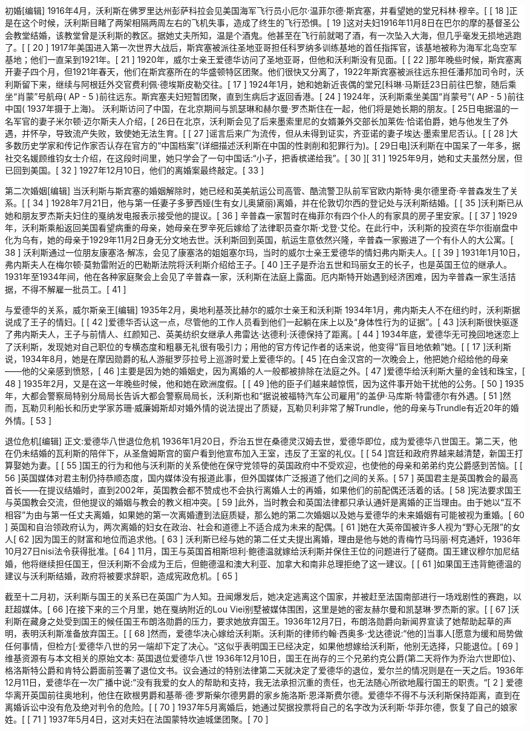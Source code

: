 

初婚[编辑]
1916年4月，沃利斯在佛罗里达州彭萨科拉会见美国海军飞行员小厄尔·温菲尔德·斯宾塞，并看望她的堂兄科林·穆辛。[ [ 18 ]正是在这个时候，沃利斯目睹了两架相隔两周左右的飞机失事，造成了终生的飞行恐惧。[ 19 ]这对夫妇1916年11月8日在巴尔的摩的基督圣公会教堂结婚，该教堂曾是沃利斯的教区。据她丈夫所知，温是个酒鬼。他甚至在飞行前就喝了酒，有一次坠入大海，但几乎毫发无损地逃跑了。[ [ 20 ] 1917年美国进入第一次世界大战后，斯宾塞被派往圣地亚哥担任科罗纳多训练基地的首任指挥官，该基地被称为海军北岛空军基地；他们一直呆到1921年。[ 21 ]
1920年，威尔士亲王爱德华访问了圣地亚哥，但他和沃利斯没有见面。[ [ 22 ]那年晚些时候，斯宾塞离开妻子四个月，但1921年春天，他们在斯宾塞所在的华盛顿特区团聚。他们很快又分离了，1922年斯宾塞被派往远东担任潘邦加司令时，沃利斯留下来，继续与阿根廷外交官费利佩·德埃斯皮勒交往。[ 17 ] 1924年1月，她和她新近丧偶的堂兄[科琳·马斯廷23日前往巴黎，随后乘坐“肖蒙”号航母( AP - 5 )前往远东。斯宾塞夫妇短暂团聚，直到生病后才返回香港。[ 24 ]
1924年，沃利斯乘坐美国“肖蒙号”( AP - 5 )前往中国( 1937年摄于上海)。
沃利斯访问了中国，在北京期间与凯瑟琳和赫尔曼·罗杰斯住在一起，他们将是她长期的朋友。[ 25日电据温的一名军官的妻子米尔顿·迈尔斯夫人介绍，[ 26日在北京，沃利斯会见了后来墨索里尼的女婿兼外交部长加莱佐·恰诺伯爵，她与他发生了外遇，并怀孕，导致流产失败，致使她无法生育。[ [ 27 ]谣言后来广为流传，但从未得到证实，齐亚诺的妻子埃达·墨索里尼否认。[ [ 28 ]大多数历史学家和传记作家否认存在官方的“中国档案”(详细描述沃利斯在中国的性剥削和犯罪行为)。[ 29日电]沃利斯在中国呆了一年多，据社交名媛顾维钧女士介绍，在这段时间里，她只学会了一句中国话:“小子，把香槟递给我”。[ 30 ][ 31 ] 1925年9月，她和丈夫虽然分居，但已回到美国。[ 32 ] 1927年12月10日，他们的离婚案最终敲定。[ 33 ]



第二次婚姻[编辑]
当沃利斯与斯宾塞的婚姻解除时，她已经和英美航运公司高管、酷流警卫队前军官欧内斯特·奥尔德里奇·辛普森发生了关系。[ [ 34 ] 1928年7月21日，他与第一任妻子多萝西娅(生有女儿奥黛丽)离婚，并在伦敦切尔西的登记处与沃利斯结婚。[ [ 35 ]沃利斯已从她和朋友罗杰斯夫妇住的戛纳发电报表示接受他的提议。[ 36 ]
辛普森一家暂时在梅菲尔有四个仆人的有家具的房子里安家。[ [ 37 ] 1929年，沃利斯乘船返回美国看望病重的母亲，她母亲在罗辛死后嫁给了法律职员查尔斯·戈登·艾伦。在此行中，沃利斯的投资在华尔街崩盘中化为乌有，她的母亲于1929年11月2日身无分文地去世。沃利斯回到英国，航运生意依然兴隆，辛普森一家搬进了一个有仆人的大公寓。[ 38 ]
沃利斯通过一位朋友康塞洛·解冻，会见了康塞洛的姐姐塞尔玛，当时的威尔士亲王爱德华的情妇弗内斯夫人。[ [ 39 ] 1931年1月10日，弗内斯夫人在梅尔顿·莫勃雷附近的巴勒斯法院将沃利斯介绍给王子。[ 40 ]王子是乔治五世和玛丽女王的长子，也是英国王位的继承人。1931年至1934年间，他在各种家庭聚会上会见了辛普森一家，沃利斯在法庭上露面。厄内斯特开始遇到经济困难，因为辛普森一家生活拮据，不得不解雇一批员工。[ 41 ]



与爱德华的关系，威尔斯亲王[编辑]
1935年2月，奥地利基茨比赫尔的威尔士亲王和沃利斯
1934年1月，弗内斯夫人不在纽约时，沃利斯据说成了王子的情妇。[ [ 42 ]爱德华否认这一点，尽管他的工作人员看到他们一起躺在床上以及“身体性行为的证据”。[ 43 ]沃利斯很快驱逐了弗内斯夫人，王子与前情人、红颜知己、英美纺织女继承人弗雷达·达德利·沃德保持了距离。[ 44 ]
1934年底，爱德华无可挽回地迷恋上了沃利斯，发现她对自己职位的专横态度和粗暴无礼很有吸引力；用他的官方传记作者的话来说，他变得“盲目地依赖”她。[ [ 17 ]沃利斯说，1934年8月，她是在摩因勋爵的私人游艇罗莎拉号上巡游时爱上爱德华的。[ 45 ]在白金汉宫的一次晚会上，他把她介绍给他的母亲——他的父亲感到愤怒，[ 46 ]主要是因为她的婚姻史，因为离婚的人一般都被排除在法庭之外。[ 47 ]爱德华给沃利斯大量的金钱和珠宝，[ 48 ] 1935年2月，又是在这一年晚些时候，他和她在欧洲度假。[ [ 49 ]他的臣子们越来越惊慌，因为这件事开始干扰他的公务。[ 50 ]
1935年，大都会警察局特别分局局长告诉大都会警察局局长，沃利斯也和“据说被福特汽车公司雇用”的盖伊·马库斯·特雷德尔有外遇。[ 51 ]然而，瓦勒贝利船长和历史学家苏珊·威廉姆斯却对婚外情的说法提出了质疑，瓦勒贝利非常了解Trundle，他的母亲与Trundle有近20年的婚外情。[ 53 ]



退位危机[编辑]
正文:爱德华八世退位危机
1936年1月20日，乔治五世在桑德灵汉姆去世，爱德华即位，成为爱德华八世国王。第二天，他在仍未结婚的瓦利斯的陪伴下，从圣詹姆斯宫的窗户看到他宣布加入王室，违反了王室的礼仪。[ [ 54 ]宫廷和政府界越来越清楚，新国王打算娶她为妻。[ [ 55 ]国王的行为和他与沃利斯的关系使他在保守党领导的英国政府中不受欢迎，也使他的母亲和弟弟约克公爵感到苦恼。[ [ 56 ]英国媒体对君主制仍持恭顺态度，国内媒体没有报道此事，但外国媒体广泛报道了他们之间的关系。[ 57 ]
英国君主是英国教会的最高首长——在提议结婚时，直到2002年，英国教会都不赞成也不会执行离婚人士的再婚，如果他们的前配偶还活着的话。[ 58 ]宪法要求国王与英国教会交流，但他提议的婚姻与教会的教义相冲突。[ 59 ]此外，当时教会和英国法律都只承认通奸是离婚的正当理由。由于她以“互不相容”为由与第一任丈夫离婚，如果她的第一次离婚遭到法庭质疑，那么她的第二次婚姻以及她与爱德华的未来婚姻有可能被视为重婚。[ 60 ]
英国和自治领政府认为，两次离婚的妇女在政治、社会和道德上不适合成为未来的配偶。[ 61 ]她在大英帝国被许多人视为“野心无限”的女人[ 62 ]因为国王的财富和地位而追求他。[ 63 ]
沃利斯已经与她的第二任丈夫提出离婚，理由是他与她的青梅竹马玛丽·柯克通奸，1936年10月27日nisi法令获得批准。[ 64 ] 11月，国王与英国首相斯坦利·鲍德温就嫁给沃利斯并保住王位的问题进行了磋商。国王建议穆尔加尼结婚，他将继续担任国王，但沃利斯不会成为王后，但鲍德温和澳大利亚、加拿大和南非总理拒绝了这一建议。[ [ 61 ]如果国王违背鲍德温的建议与沃利斯结婚，政府将被要求辞职，造成宪政危机。[ 65 ]

截至十二月初，沃利斯与国王的关系已在英国广为人知。丑闻爆发后，她决定逃离这个国家，并被赶至法国南部进行一场戏剧性的赛跑，以赶超媒体。[ 66 ]在接下来的三个月里，她在戛纳附近的Lou Viei别墅被媒体围困，这里是她的密友赫尔曼和凯瑟琳·罗杰斯的家。[ [ 67 ]沃利斯在藏身之处受到国王的候任国王布朗洛勋爵的压力，要求她放弃国王。1936年12月7日，布朗洛勋爵向新闻界宣读了她帮助起草的声明，表明沃利斯准备放弃国王。[ [ 68 ]然而，爱德华决心嫁给沃利斯。沃利斯的律师约翰·西奥多·戈达德说:“他的]当事人[愿意为缓和局势做任何事情，但检方[·爱德华八世的另一端却下定了决心。“这似乎表明国王已经决定，如果他想嫁给沃利斯，他别无选择，只能退位。[ 69 ]
维基资源有与本文相关的原始文本:
英国退位爱德华八世
1936年12月10日，国王在尚存的三个兄弟约克公爵(第二天将作为乔治六世即位)、格洛斯特公爵和肯特公爵面前签署了退位文书。议会通过的特别法律第二天就决定了爱德华的退位，爱尔兰的情况则是在一天之后。1936年12月11日，爱德华在一次广播中说:“没有我爱的女人的帮助和支持，我无法承担沉重的责任，也无法随心所欲地履行国王的职责。“[ 2 ]
爱德华离开英国前往奥地利，他住在欧根男爵和基蒂·德·罗斯柴尔德男爵的家乡施洛斯·恩泽斯费尔德。爱德华不得不与沃利斯保持距离，直到在离婚诉讼中没有危及绝对判令的危险。[ [ 70 ] 1937年5月离婚后，她通过契据投票将自己的名字改为沃利斯·华菲尔德，恢复了自己的娘家姓。[ [ 71 ] 1937年5月4日，这对夫妇在法国蒙特坎迪城堡团聚。[ 70 ]
